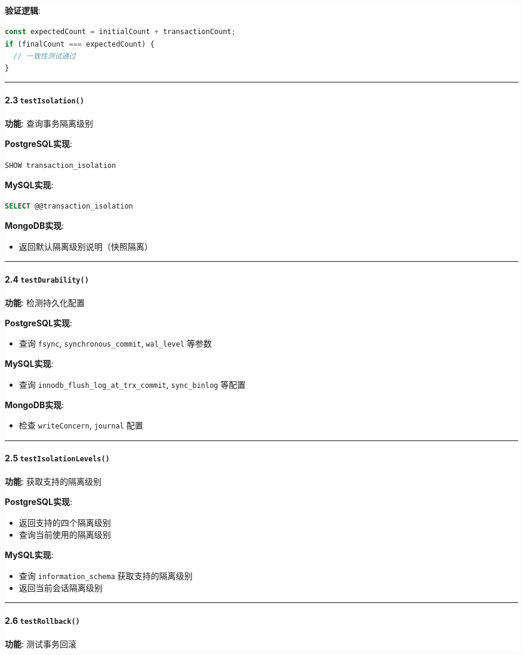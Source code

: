 **验证逻辑**:
```javascript
const expectedCount = initialCount + transactionCount;
if (finalCount === expectedCount) {
  // 一致性测试通过
}
```

---

#### 2.3 `testIsolation()`
**功能**: 查询事务隔离级别

**PostgreSQL实现**:
```sql
SHOW transaction_isolation
```

**MySQL实现**:
```sql
SELECT @@transaction_isolation
```

**MongoDB实现**:
- 返回默认隔离级别说明（快照隔离）

---

#### 2.4 `testDurability()`
**功能**: 检测持久化配置

**PostgreSQL实现**:
- 查询 `fsync`, `synchronous_commit`, `wal_level` 等参数

**MySQL实现**:
- 查询 `innodb_flush_log_at_trx_commit`, `sync_binlog` 等配置

**MongoDB实现**:
- 检查 `writeConcern`, `journal` 配置

---

#### 2.5 `testIsolationLevels()`
**功能**: 获取支持的隔离级别

**PostgreSQL实现**:
- 返回支持的四个隔离级别
- 查询当前使用的隔离级别

**MySQL实现**:
- 查询 `information_schema` 获取支持的隔离级别
- 返回当前会话隔离级别

---

#### 2.6 `testRollback()`
**功能**: 测试事务回滚
